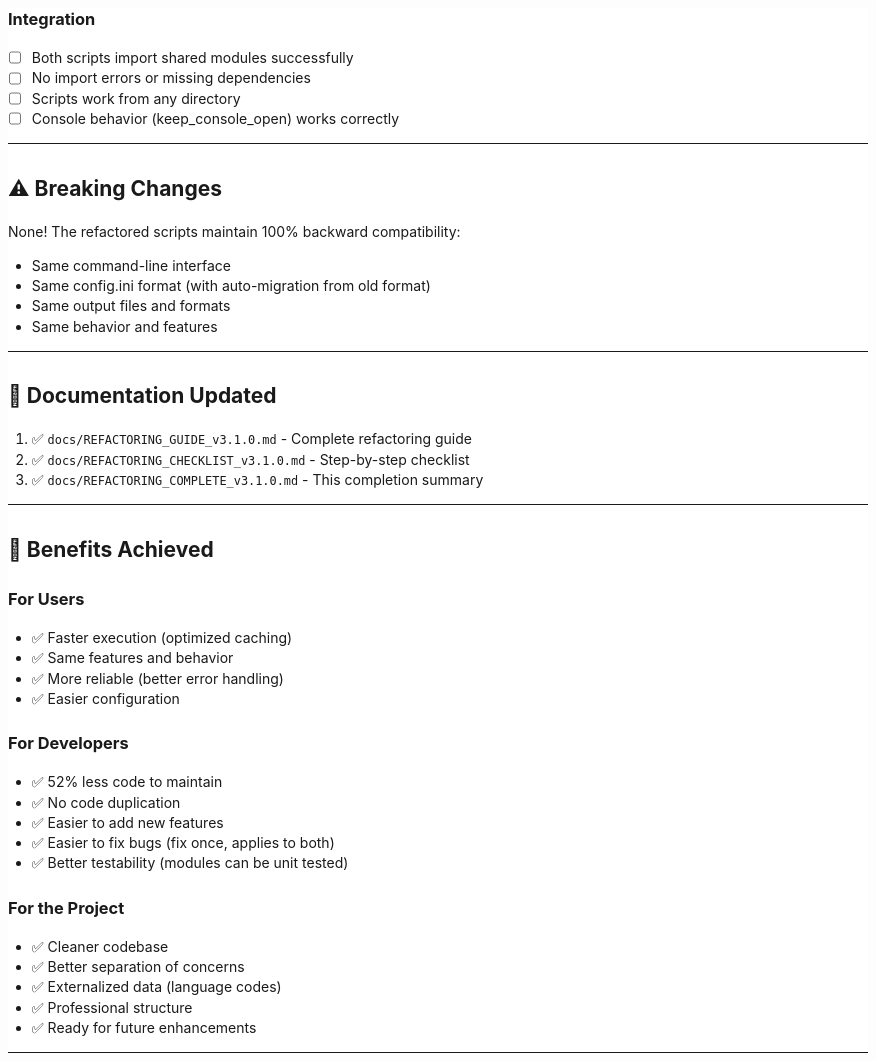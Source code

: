 ### Integration
- [ ] Both scripts import shared modules successfully
- [ ] No import errors or missing dependencies
- [ ] Scripts work from any directory
- [ ] Console behavior (keep_console_open) works correctly

---

## ⚠️ Breaking Changes

None! The refactored scripts maintain 100% backward compatibility:
- Same command-line interface
- Same config.ini format (with auto-migration from old format)
- Same output files and formats
- Same behavior and features

---

## 📖 Documentation Updated

1. ✅ `docs/REFACTORING_GUIDE_v3.1.0.md` - Complete refactoring guide
2. ✅ `docs/REFACTORING_CHECKLIST_v3.1.0.md` - Step-by-step checklist
3. ✅ `docs/REFACTORING_COMPLETE_v3.1.0.md` - This completion summary

---

## 🎉 Benefits Achieved

### For Users
- ✅ Faster execution (optimized caching)
- ✅ Same features and behavior
- ✅ More reliable (better error handling)
- ✅ Easier configuration

### For Developers
- ✅ 52% less code to maintain
- ✅ No code duplication
- ✅ Easier to add new features
- ✅ Easier to fix bugs (fix once, applies to both)
- ✅ Better testability (modules can be unit tested)

### For the Project
- ✅ Cleaner codebase
- ✅ Better separation of concerns
- ✅ Externalized data (language codes)
- ✅ Professional structure
- ✅ Ready for future enhancements

---
